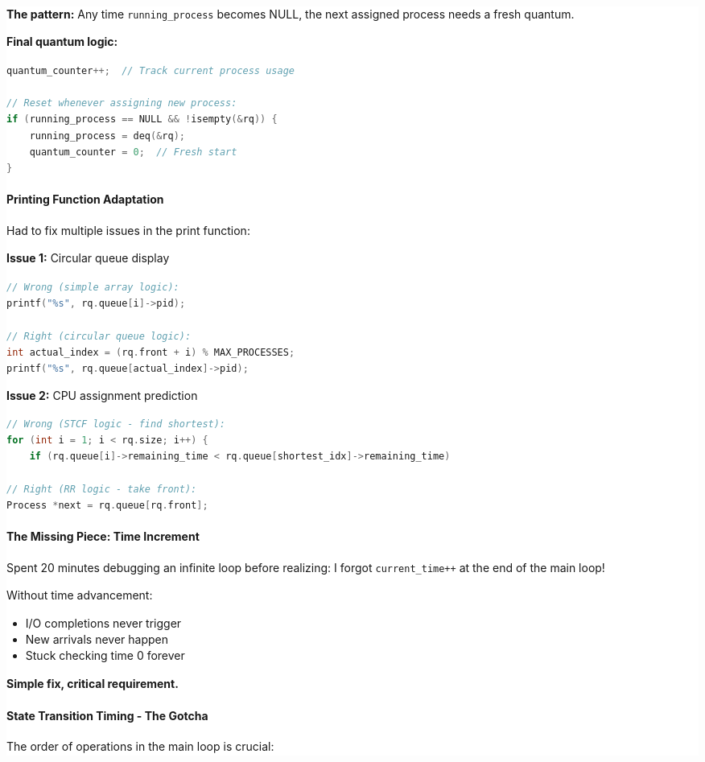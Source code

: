 **The pattern:** Any time `running_process` becomes NULL, the next assigned process needs a fresh quantum.

**Final quantum logic:**

```c
quantum_counter++;  // Track current process usage

// Reset whenever assigning new process:
if (running_process == NULL && !isempty(&rq)) {
    running_process = deq(&rq);
    quantum_counter = 0;  // Fresh start
}
```

#### **Printing Function Adaptation**

Had to fix multiple issues in the print function:

**Issue 1:** Circular queue display

```c
// Wrong (simple array logic):
printf("%s", rq.queue[i]->pid);

// Right (circular queue logic):
int actual_index = (rq.front + i) % MAX_PROCESSES;
printf("%s", rq.queue[actual_index]->pid);
```

**Issue 2:** CPU assignment prediction

```c
// Wrong (STCF logic - find shortest):
for (int i = 1; i < rq.size; i++) {
    if (rq.queue[i]->remaining_time < rq.queue[shortest_idx]->remaining_time)

// Right (RR logic - take front):
Process *next = rq.queue[rq.front];
```

#### **The Missing Piece: Time Increment**

Spent 20 minutes debugging an infinite loop before realizing: I forgot `current_time++` at the end of the main loop!

Without time advancement:

- I/O completions never trigger
- New arrivals never happen
- Stuck checking time 0 forever

**Simple fix, critical requirement.**

#### **State Transition Timing - The Gotcha**

The order of operations in the main loop is crucial:
